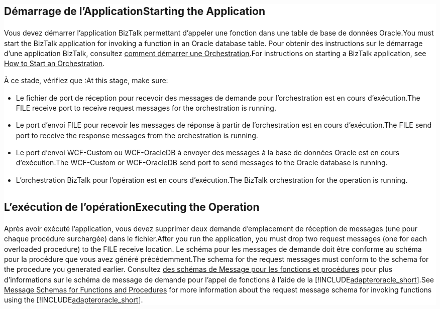 ## <a name="starting-the-application"></a><span data-ttu-id="f7790-327">Démarrage de l’Application</span><span class="sxs-lookup"><span data-stu-id="f7790-327">Starting the Application</span></span>  
 <span data-ttu-id="f7790-328">Vous devez démarrer l’application BizTalk permettant d’appeler une fonction dans une table de base de données Oracle.</span><span class="sxs-lookup"><span data-stu-id="f7790-328">You must start the BizTalk application for invoking a function in an Oracle database table.</span></span> <span data-ttu-id="f7790-329">Pour obtenir des instructions sur le démarrage d’une application BizTalk, consultez [comment démarrer une Orchestration](../../core/how-to-start-an-orchestration.md).</span><span class="sxs-lookup"><span data-stu-id="f7790-329">For instructions on starting a BizTalk application, see [How to Start an Orchestration](../../core/how-to-start-an-orchestration.md).</span></span>  
  
 <span data-ttu-id="f7790-330">À ce stade, vérifiez que :</span><span class="sxs-lookup"><span data-stu-id="f7790-330">At this stage, make sure:</span></span>  
  
-   <span data-ttu-id="f7790-331">Le fichier de port de réception pour recevoir des messages de demande pour l’orchestration est en cours d’exécution.</span><span class="sxs-lookup"><span data-stu-id="f7790-331">The FILE receive port to receive request messages for the orchestration is running.</span></span>  
  
-   <span data-ttu-id="f7790-332">Le port d’envoi FILE pour recevoir les messages de réponse à partir de l’orchestration est en cours d’exécution.</span><span class="sxs-lookup"><span data-stu-id="f7790-332">The FILE send port to receive the response messages from the orchestration is running.</span></span>  
  
-   <span data-ttu-id="f7790-333">Le port d’envoi WCF-Custom ou WCF-OracleDB à envoyer des messages à la base de données Oracle est en cours d’exécution.</span><span class="sxs-lookup"><span data-stu-id="f7790-333">The WCF-Custom or WCF-OracleDB send port to send messages to the Oracle database is running.</span></span>  
  
-   <span data-ttu-id="f7790-334">L’orchestration BizTalk pour l’opération est en cours d’exécution.</span><span class="sxs-lookup"><span data-stu-id="f7790-334">The BizTalk orchestration for the operation is running.</span></span>  
  
## <a name="executing-the-operation"></a><span data-ttu-id="f7790-335">L’exécution de l’opération</span><span class="sxs-lookup"><span data-stu-id="f7790-335">Executing the Operation</span></span>  
 <span data-ttu-id="f7790-336">Après avoir exécuté l’application, vous devez supprimer deux demande d’emplacement de réception de messages (une pour chaque procédure surchargée) dans le fichier.</span><span class="sxs-lookup"><span data-stu-id="f7790-336">After you run the application, you must drop two request messages (one for each overloaded procedure) to the FILE receive location.</span></span> <span data-ttu-id="f7790-337">Le schéma pour les messages de demande doit être conforme au schéma pour la procédure que vous avez généré précédemment.</span><span class="sxs-lookup"><span data-stu-id="f7790-337">The schema for the request messages must conform to the schema for the procedure you generated earlier.</span></span> <span data-ttu-id="f7790-338">Consultez [des schémas de Message pour les fonctions et procédures](../../adapters-and-accelerators/adapter-oracle-database/message-schemas-for-functions-and-procedures.md) pour plus d’informations sur le schéma de message de demande pour l’appel de fonctions à l’aide de la [!INCLUDE[adapteroracle_short](../../includes/adapteroracle-short-md.md)].</span><span class="sxs-lookup"><span data-stu-id="f7790-338">See [Message Schemas for Functions and Procedures](../../adapters-and-accelerators/adapter-oracle-database/message-schemas-for-functions-and-procedures.md) for more information about the request message schema for invoking functions using the [!INCLUDE[adapteroracle_short](../../includes/adapteroracle-short-md.md)].</span></span>  
  